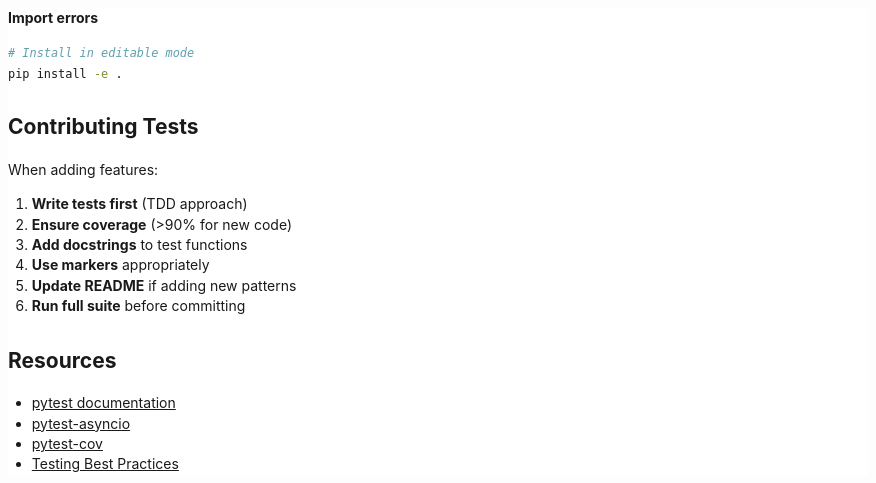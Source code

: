 **Import errors**
```bash
# Install in editable mode
pip install -e .
```

## Contributing Tests

When adding features:

1. **Write tests first** (TDD approach)
2. **Ensure coverage** (>90% for new code)
3. **Add docstrings** to test functions
4. **Use markers** appropriately
5. **Update README** if adding new patterns
6. **Run full suite** before committing

## Resources

- [pytest documentation](https://docs.pytest.org/)
- [pytest-asyncio](https://pytest-asyncio.readthedocs.io/)
- [pytest-cov](https://pytest-cov.readthedocs.io/)
- [Testing Best Practices](https://docs.pytest.org/en/stable/goodpractices.html)
